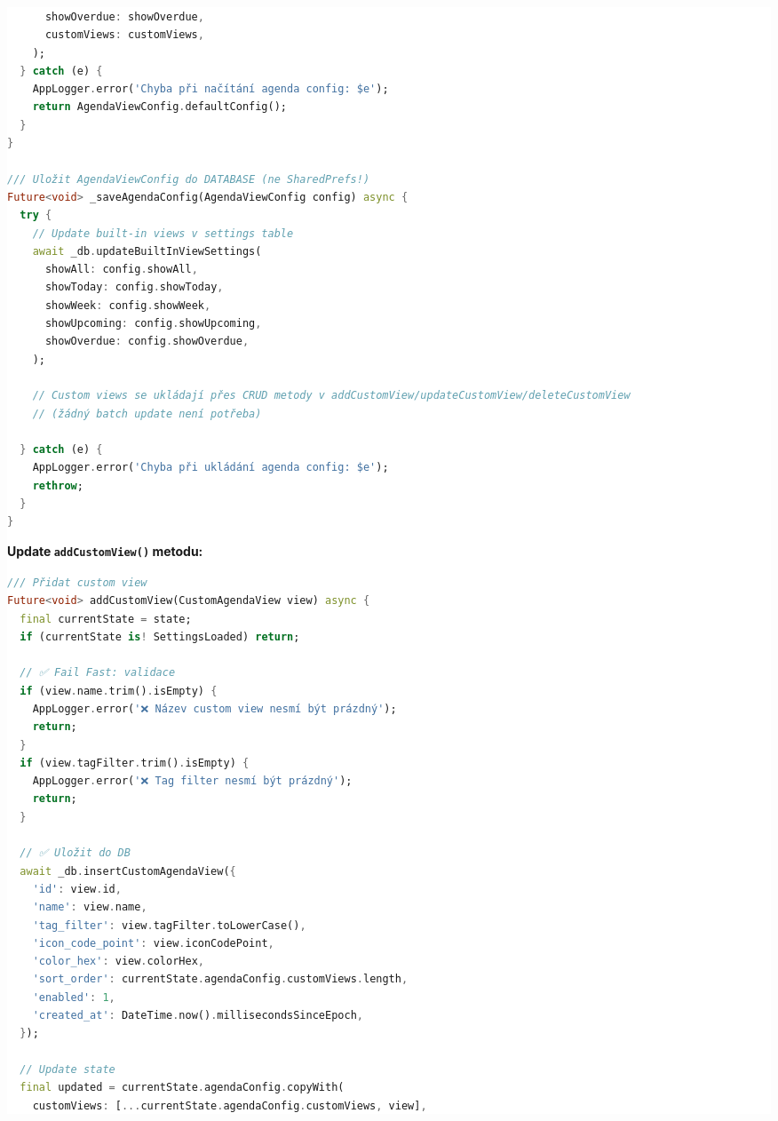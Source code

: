 ```dart
      showOverdue: showOverdue,
      customViews: customViews,
    );
  } catch (e) {
    AppLogger.error('Chyba při načítání agenda config: $e');
    return AgendaViewConfig.defaultConfig();
  }
}

/// Uložit AgendaViewConfig do DATABASE (ne SharedPrefs!)
Future<void> _saveAgendaConfig(AgendaViewConfig config) async {
  try {
    // Update built-in views v settings table
    await _db.updateBuiltInViewSettings(
      showAll: config.showAll,
      showToday: config.showToday,
      showWeek: config.showWeek,
      showUpcoming: config.showUpcoming,
      showOverdue: config.showOverdue,
    );

    // Custom views se ukládají přes CRUD metody v addCustomView/updateCustomView/deleteCustomView
    // (žádný batch update není potřeba)

  } catch (e) {
    AppLogger.error('Chyba při ukládání agenda config: $e');
    rethrow;
  }
}
```

**Update `addCustomView()` metodu:**

```dart
/// Přidat custom view
Future<void> addCustomView(CustomAgendaView view) async {
  final currentState = state;
  if (currentState is! SettingsLoaded) return;

  // ✅ Fail Fast: validace
  if (view.name.trim().isEmpty) {
    AppLogger.error('❌ Název custom view nesmí být prázdný');
    return;
  }
  if (view.tagFilter.trim().isEmpty) {
    AppLogger.error('❌ Tag filter nesmí být prázdný');
    return;
  }

  // ✅ Uložit do DB
  await _db.insertCustomAgendaView({
    'id': view.id,
    'name': view.name,
    'tag_filter': view.tagFilter.toLowerCase(),
    'icon_code_point': view.iconCodePoint,
    'color_hex': view.colorHex,
    'sort_order': currentState.agendaConfig.customViews.length,
    'enabled': 1,
    'created_at': DateTime.now().millisecondsSinceEpoch,
  });

  // Update state
  final updated = currentState.agendaConfig.copyWith(
    customViews: [...currentState.agendaConfig.customViews, view],
```